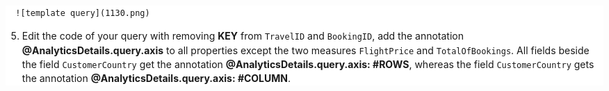      ![template query](1130.png)

  5. Edit the code of your query with removing **KEY** from `TravelID` and `BookingID`, add the annotation **@AnalyticsDetails.query.axis** to all properties except the two measures `FlightPrice` and `TotalOfBookings`. All fields beside the field `CustomerCountry` get the annotation **@AnalyticsDetails.query.axis: #ROWS**, whereas the field `CustomerCountry` gets the annotation **@AnalyticsDetails.query.axis: #COLUMN**.
